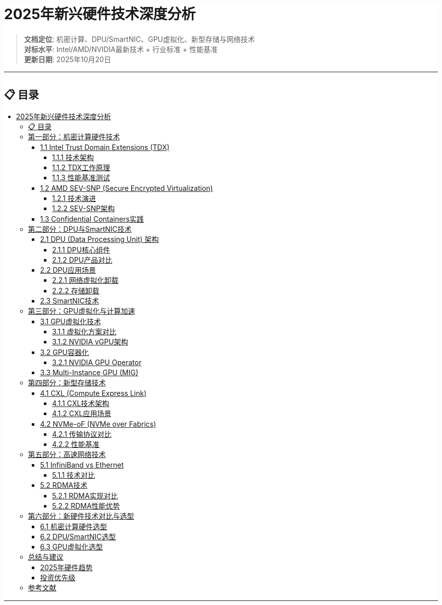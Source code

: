 # 2025年新兴硬件技术深度分析

> **文档定位**: 机密计算、DPU/SmartNIC、GPU虚拟化、新型存储与网络技术  
> **对标水平**: Intel/AMD/NVIDIA最新技术 + 行业标准 + 性能基准  
> **更新日期**: 2025年10月20日

---

## 📋 目录

- [2025年新兴硬件技术深度分析](#2025年新兴硬件技术深度分析)
  - [📋 目录](#-目录)
  - [第一部分：机密计算硬件技术](#第一部分机密计算硬件技术)
    - [1.1 Intel Trust Domain Extensions (TDX)](#11-intel-trust-domain-extensions-tdx)
      - [1.1.1 技术架构](#111-技术架构)
      - [1.1.2 TDX工作原理](#112-tdx工作原理)
      - [1.1.3 性能基准测试](#113-性能基准测试)
    - [1.2 AMD SEV-SNP (Secure Encrypted Virtualization)](#12-amd-sev-snp-secure-encrypted-virtualization)
      - [1.2.1 技术演进](#121-技术演进)
      - [1.2.2 SEV-SNP架构](#122-sev-snp架构)
    - [1.3 Confidential Containers实践](#13-confidential-containers实践)
  - [第二部分：DPU与SmartNIC技术](#第二部分dpu与smartnic技术)
    - [2.1 DPU (Data Processing Unit) 架构](#21-dpu-data-processing-unit-架构)
      - [2.1.1 DPU核心组件](#211-dpu核心组件)
      - [2.1.2 DPU产品对比](#212-dpu产品对比)
    - [2.2 DPU应用场景](#22-dpu应用场景)
      - [2.2.1 网络虚拟化卸载](#221-网络虚拟化卸载)
      - [2.2.2 存储卸载](#222-存储卸载)
    - [2.3 SmartNIC技术](#23-smartnic技术)
  - [第三部分：GPU虚拟化与计算加速](#第三部分gpu虚拟化与计算加速)
    - [3.1 GPU虚拟化技术](#31-gpu虚拟化技术)
      - [3.1.1 虚拟化方案对比](#311-虚拟化方案对比)
      - [3.1.2 NVIDIA vGPU架构](#312-nvidia-vgpu架构)
    - [3.2 GPU容器化](#32-gpu容器化)
      - [3.2.1 NVIDIA GPU Operator](#321-nvidia-gpu-operator)
    - [3.3 Multi-Instance GPU (MIG)](#33-multi-instance-gpu-mig)
  - [第四部分：新型存储技术](#第四部分新型存储技术)
    - [4.1 CXL (Compute Express Link)](#41-cxl-compute-express-link)
      - [4.1.1 CXL技术架构](#411-cxl技术架构)
      - [4.1.2 CXL应用场景](#412-cxl应用场景)
    - [4.2 NVMe-oF (NVMe over Fabrics)](#42-nvme-of-nvme-over-fabrics)
      - [4.2.1 传输协议对比](#421-传输协议对比)
      - [4.2.2 性能基准](#422-性能基准)
  - [第五部分：高速网络技术](#第五部分高速网络技术)
    - [5.1 InfiniBand vs Ethernet](#51-infiniband-vs-ethernet)
      - [5.1.1 技术对比](#511-技术对比)
    - [5.2 RDMA技术](#52-rdma技术)
      - [5.2.1 RDMA实现对比](#521-rdma实现对比)
      - [5.2.2 RDMA性能优势](#522-rdma性能优势)
  - [第六部分：新硬件技术对比与选型](#第六部分新硬件技术对比与选型)
    - [6.1 机密计算硬件选型](#61-机密计算硬件选型)
    - [6.2 DPU/SmartNIC选型](#62-dpusmartnic选型)
    - [6.3 GPU虚拟化选型](#63-gpu虚拟化选型)
  - [总结与建议](#总结与建议)
    - [2025年硬件趋势](#2025年硬件趋势)
    - [投资优先级](#投资优先级)
  - [参考文献](#参考文献)

---
